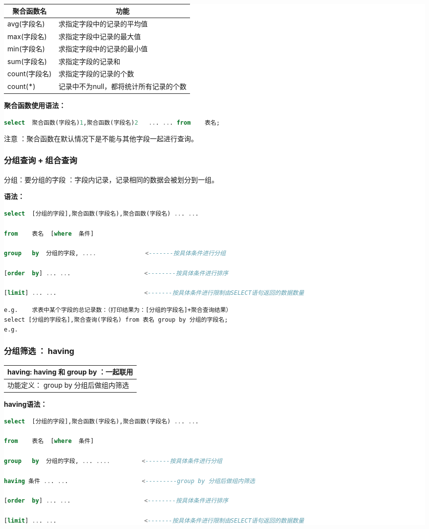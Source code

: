 | 聚合函数名    | 功能                                   |
| ------------- | -------------------------------------- |
| avg(字段名)   | 求指定字段中的记录的平均值             |
| max(字段名)   | 求指定字段中记录的最大值               |
| min(字段名)   | 求指定字段中的记录的最小值             |
| sum(字段名)   | 求指定字段的记录和                     |
| count(字段名) | 求指定字段的记录的个数                 |
| count(*)      | 记录中不为null，都将统计所有记录的个数 |

**聚合函数使用语法：**	

```sql
select	聚合函数(字段名)1,聚合函数(字段名)2	... ...	from	表名;				
```

注意 ：聚合函数在默认情况下是不能与其他字段一起进行查询。

### 分组查询 + 组合查询

分组：要分组的字段 ：字段内记录，记录相同的数据会被划分到一组。

**语法：**

```sql
select	[分组的字段],聚合函数(字段名),聚合函数(字段名)	... ...

from	表名	[where	条件]	

group	by	分组的字段, ....			     <-------按具体条件进行分组 

[order	by]	... ...						<--------按具体条件进行排序

[limit]	... ...							<-------按具体条件进行限制由SELECT语句返回的数据数量
```

```
e.g.	求表中某个字段的总记录数：（打印结果为：[分组的字段名]+聚合查询结果）
select [分组的字段名],聚合查询(字段名) from 表名 group by 分组的字段名;
e.g.	

```

### 分组筛选 ： having

| having:        having 和 group by ：一起联用   |
| ---------------------------------------------- |
| 功能定义：     group	by	分组后做组内筛选 |

 **having语法：**

```sql
select	[分组的字段],聚合函数(字段名),聚合函数(字段名)	... ...

from	表名	[where	条件]	

group	by	分组的字段, ... ....		    <-------按具体条件进行分组

having 条件 ... ... 					  <---------group by 分组后做组内筛选

[order	by]	... ...						<--------按具体条件进行排序

[limit]	... ...							<-------按具体条件进行限制由SELECT语句返回的数据数量
```
